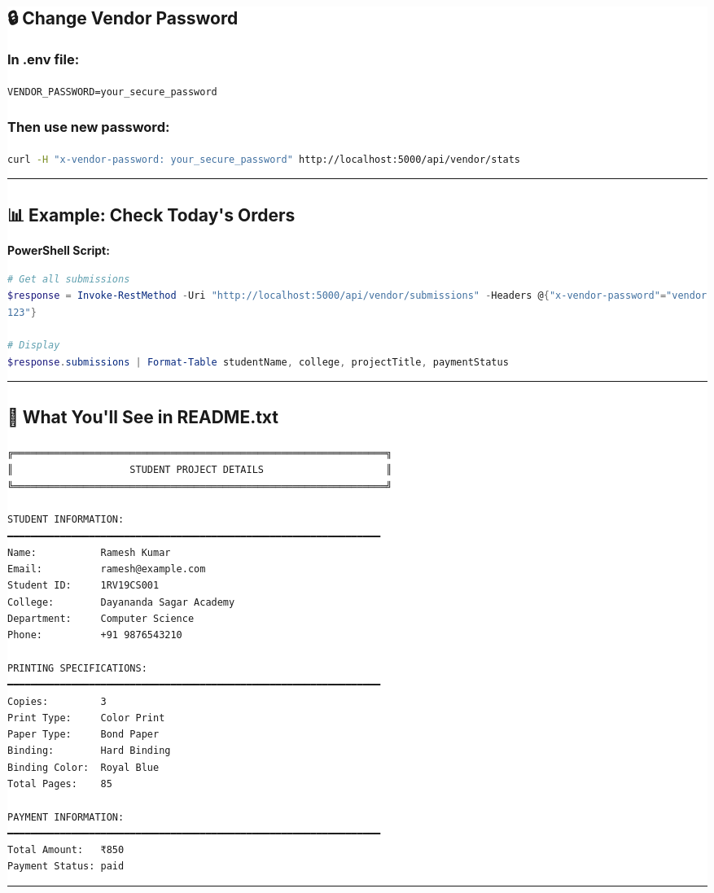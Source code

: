 
## 🔒 Change Vendor Password

### **In .env file:**
```env
VENDOR_PASSWORD=your_secure_password
```

### **Then use new password:**
```bash
curl -H "x-vendor-password: your_secure_password" http://localhost:5000/api/vendor/stats
```

---

## 📊 Example: Check Today's Orders

**PowerShell Script:**
```powershell
# Get all submissions
$response = Invoke-RestMethod -Uri "http://localhost:5000/api/vendor/submissions" -Headers @{"x-vendor-password"="vendor123"}

# Display
$response.submissions | Format-Table studentName, college, projectTitle, paymentStatus
```

---

## 🎨 What You'll See in README.txt

```
╔════════════════════════════════════════════════════════════════╗
║                    STUDENT PROJECT DETAILS                     ║
╚════════════════════════════════════════════════════════════════╝

STUDENT INFORMATION:
━━━━━━━━━━━━━━━━━━━━━━━━━━━━━━━━━━━━━━━━━━━━━━━━━━━━━━━━━━━━━━━━
Name:           Ramesh Kumar
Email:          ramesh@example.com
Student ID:     1RV19CS001
College:        Dayananda Sagar Academy
Department:     Computer Science
Phone:          +91 9876543210

PRINTING SPECIFICATIONS:
━━━━━━━━━━━━━━━━━━━━━━━━━━━━━━━━━━━━━━━━━━━━━━━━━━━━━━━━━━━━━━━━
Copies:         3
Print Type:     Color Print
Paper Type:     Bond Paper
Binding:        Hard Binding
Binding Color:  Royal Blue
Total Pages:    85

PAYMENT INFORMATION:
━━━━━━━━━━━━━━━━━━━━━━━━━━━━━━━━━━━━━━━━━━━━━━━━━━━━━━━━━━━━━━━━
Total Amount:   ₹850
Payment Status: paid
```

---